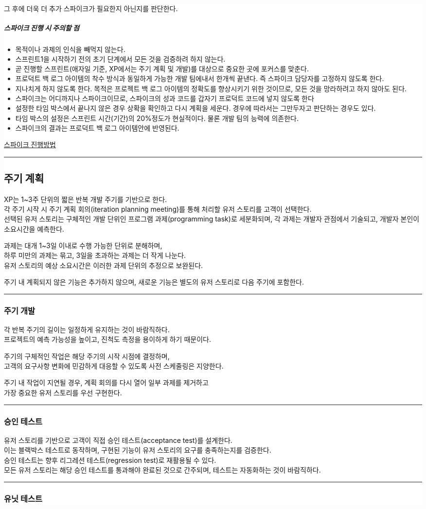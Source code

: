 그 후에 더욱 더 추가 스파이크가 필요한지 아닌지를 판단한다.

##### 스파이크 진행 시 주의할 점
- 목적이나 과제의 인식을 빼먹지 않는다.
- 스프린트1을 시작하기 전의 초기 단계에서 모든 것을 검증하려 하지 않는다.
- 곧 진행할 스프린트(애자일 기준, XP에서는 주기 계획 및 개발)를 대상으로 중요한 곳에 포커스를 맞춘다.
- 프로덕트 백 로그 아이템의 착수 방식과 동일하게 가능한 개발 팀에내서 한개씩 끝낸다. 즉 스파이크 담당자를 고정하지 않도록 한다.
- 지나치게 하지 않도록 한다. 목적은 프로젝트 백 로그 아이템의 정확도를 향상시키기 위한 것이므로, 모든 것을 망라하려고 하지 않아도 된다.
- 스파이크는 어디까지나 스파이크이므로, 스파이크의 성과 코드를 갑자기 프로덕트 코드에 넣지 않도록 한다
- 설정한 타임 박스에서 끝나지 않은 경우 상확을 확인하고 다시 계획을 세운다. 경우에 따라서는 그만두자고 판단하는 경우도 있다.
- 타임 박스의 설정은 스프린트 시간(기간)의 20%정도가 현실적이다. 물론 개발 팀의 능력에 의존한다.
- 스파이크의 결과는 프로덕트 백 로그 아이템안에 반영된다.

[스파이크 진행방법](https://engineer-mole.tistory.com/411)

---

## 주기 계획

XP는 1~3주 단위의 짧은 반복 개발 주기를 기반으로 한다.  
각 주기 시작 시 주기 계획 회의(iteration planning meeting)를 통해 처리할 유저 스토리를 고객이 선택한다.  
선택된 유저 스토리는 구체적인 개발 단위인 프로그램 과제(programming task)로 세분화되며,  각 과제는 개발자 관점에서 기술되고, 개발자 본인이 소요시간을 예측한다.

과제는 대개 1~3일 이내로 수행 가능한 단위로 분해하며,  
하루 미만의 과제는 묶고, 3일을 초과하는 과제는 더 작게 나눈다.  
유저 스토리의 예상 소요시간은 이러한 과제 단위의 추정으로 보완된다.

주기 내 계획되지 않은 기능은 추가하지 않으며, 새로운 기능은 별도의 유저 스토리로 다음 주기에 포함한다.

---

### 주기 개발

각 반복 주기의 길이는 일정하게 유지하는 것이 바람직하다.  
프로젝트의 예측 가능성을 높이고, 진척도 측정을 용이하게 하기 때문이다.

주기의 구체적인 작업은 해당 주기의 시작 시점에 결정하며,  
고객의 요구사항 변화에 민감하게 대응할 수 있도록 사전 스케줄링은 지양한다.

주기 내 작업이 지연될 경우, 계획 회의를 다시 열어 일부 과제를 제거하고  
가장 중요한 유저 스토리를 우선 구현한다.

---

### 승인 테스트

유저 스토리를 기반으로 고객이 직접 승인 테스트(acceptance test)를 설계한다.  
이는 블랙박스 테스트로 동작하며, 구현된 기능이 유저 스토리의 요구를 충족하는지를 검증한다.  
승인 테스트는 향후 리그레션 테스트(regression test)로 재활용될 수 있다.  
모든 유저 스토리는 해당 승인 테스트를 통과해야 완료된 것으로 간주되며, 테스트는 자동화하는 것이 바람직하다.

---

### 유닛 테스트
